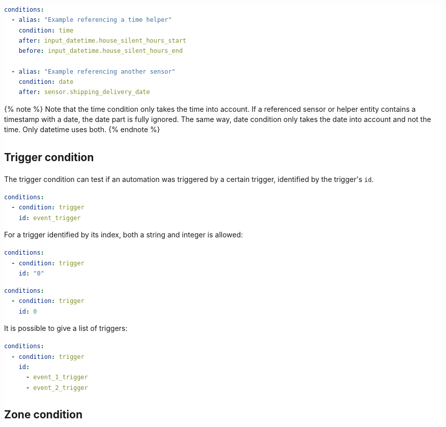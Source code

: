 ```yaml
conditions:
  - alias: "Example referencing a time helper"
    condition: time
    after: input_datetime.house_silent_hours_start
    before: input_datetime.house_silent_hours_end

  - alias: "Example referencing another sensor"
    condition: date
    after: sensor.shipping_delivery_date
```

{% note %}
Note that the time condition only takes the time into account. If
a referenced sensor or helper entity contains a timestamp with a date, the
date part is fully ignored.
The same way, date condition only takes the date into account and not the time.
Only datetime uses both.
{% endnote %}

## Trigger condition

The trigger condition can test if an automation was triggered by a certain trigger, identified by the trigger's `id`.

```yaml
conditions:
  - condition: trigger
    id: event_trigger
```

For a trigger identified by its index, both a string and integer is allowed:
```yaml
conditions:
  - condition: trigger
    id: "0"
```

```yaml
conditions:
  - condition: trigger
    id: 0
```

It is possible to give a list of triggers:

```yaml
conditions:
  - condition: trigger
    id:
      - event_1_trigger
      - event_2_trigger
```

## Zone condition
